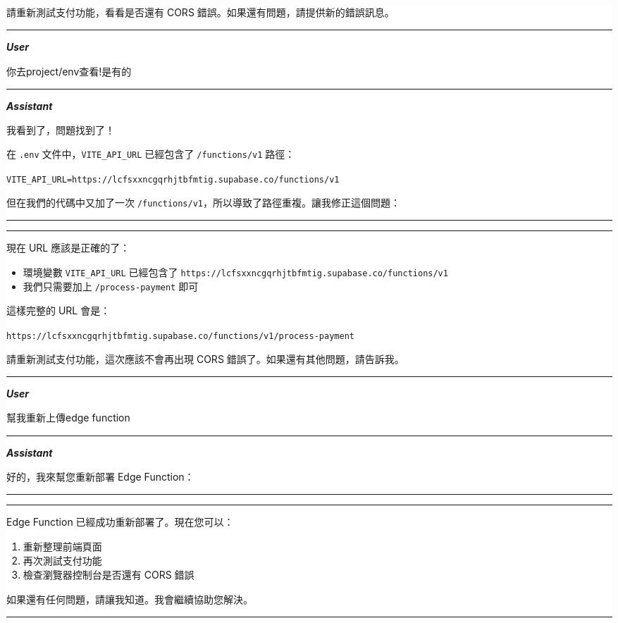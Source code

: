 請重新測試支付功能，看看是否還有 CORS 錯誤。如果還有問題，請提供新的錯誤訊息。

---

_**User**_

你去project/env查看!是有的

---

_**Assistant**_

我看到了，問題找到了！

在 `.env` 文件中，`VITE_API_URL` 已經包含了 `/functions/v1` 路徑：
```
VITE_API_URL=https://lcfsxxncgqrhjtbfmtig.supabase.co/functions/v1
```

但在我們的代碼中又加了一次 `/functions/v1`，所以導致了路徑重複。讓我修正這個問題：

---



---

現在 URL 應該是正確的了：
- 環境變數 `VITE_API_URL` 已經包含了 `https://lcfsxxncgqrhjtbfmtig.supabase.co/functions/v1`
- 我們只需要加上 `/process-payment` 即可

這樣完整的 URL 會是：
```
https://lcfsxxncgqrhjtbfmtig.supabase.co/functions/v1/process-payment
```

請重新測試支付功能，這次應該不會再出現 CORS 錯誤了。如果還有其他問題，請告訴我。

---

_**User**_

幫我重新上傳edge function

---

_**Assistant**_

好的，我來幫您重新部署 Edge Function：

---



---

Edge Function 已經成功重新部署了。現在您可以：

1. 重新整理前端頁面
2. 再次測試支付功能
3. 檢查瀏覽器控制台是否還有 CORS 錯誤

如果還有任何問題，請讓我知道。我會繼續協助您解決。

---